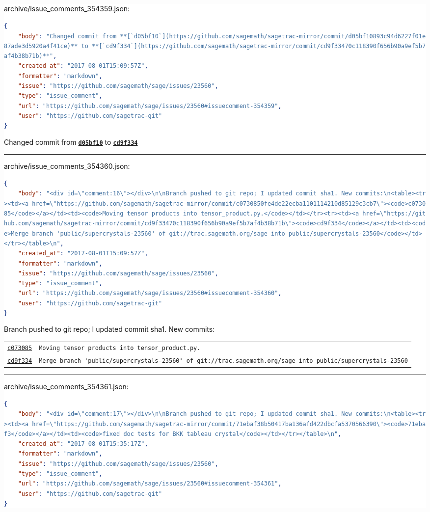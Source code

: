 archive/issue_comments_354359.json:
```json
{
    "body": "Changed commit from **[`d05bf10`](https://github.com/sagemath/sagetrac-mirror/commit/d05bf10893c94d6227f01e87ade3d5920a4f41ce)** to **[`cd9f334`](https://github.com/sagemath/sagetrac-mirror/commit/cd9f33470c118390f656b90a9ef5b7af4b38b71b)**",
    "created_at": "2017-08-01T15:09:57Z",
    "formatter": "markdown",
    "issue": "https://github.com/sagemath/sage/issues/23560",
    "type": "issue_comment",
    "url": "https://github.com/sagemath/sage/issues/23560#issuecomment-354359",
    "user": "https://github.com/sagetrac-git"
}
```

Changed commit from **[`d05bf10`](https://github.com/sagemath/sagetrac-mirror/commit/d05bf10893c94d6227f01e87ade3d5920a4f41ce)** to **[`cd9f334`](https://github.com/sagemath/sagetrac-mirror/commit/cd9f33470c118390f656b90a9ef5b7af4b38b71b)**



---

archive/issue_comments_354360.json:
```json
{
    "body": "<div id=\"comment:16\"></div>\n\nBranch pushed to git repo; I updated commit sha1. New commits:\n<table><tr><td><a href=\"https://github.com/sagemath/sagetrac-mirror/commit/c0730850fe4de22ecba1101114210d85129c3cb7\"><code>c073085</code></a></td><td><code>Moving tensor products into tensor_product.py.</code></td></tr><tr><td><a href=\"https://github.com/sagemath/sagetrac-mirror/commit/cd9f33470c118390f656b90a9ef5b7af4b38b71b\"><code>cd9f334</code></a></td><td><code>Merge branch 'public/supercrystals-23560' of git://trac.sagemath.org/sage into public/supercrystals-23560</code></td></tr></table>\n",
    "created_at": "2017-08-01T15:09:57Z",
    "formatter": "markdown",
    "issue": "https://github.com/sagemath/sage/issues/23560",
    "type": "issue_comment",
    "url": "https://github.com/sagemath/sage/issues/23560#issuecomment-354360",
    "user": "https://github.com/sagetrac-git"
}
```

<div id="comment:16"></div>

Branch pushed to git repo; I updated commit sha1. New commits:
<table><tr><td><a href="https://github.com/sagemath/sagetrac-mirror/commit/c0730850fe4de22ecba1101114210d85129c3cb7"><code>c073085</code></a></td><td><code>Moving tensor products into tensor_product.py.</code></td></tr><tr><td><a href="https://github.com/sagemath/sagetrac-mirror/commit/cd9f33470c118390f656b90a9ef5b7af4b38b71b"><code>cd9f334</code></a></td><td><code>Merge branch 'public/supercrystals-23560' of git://trac.sagemath.org/sage into public/supercrystals-23560</code></td></tr></table>




---

archive/issue_comments_354361.json:
```json
{
    "body": "<div id=\"comment:17\"></div>\n\nBranch pushed to git repo; I updated commit sha1. New commits:\n<table><tr><td><a href=\"https://github.com/sagemath/sagetrac-mirror/commit/71ebaf38b50417ba136afd422dbcfa5370566390\"><code>71ebaf3</code></a></td><td><code>fixed doc tests for BKK tableau crystal</code></td></tr></table>\n",
    "created_at": "2017-08-01T15:35:17Z",
    "formatter": "markdown",
    "issue": "https://github.com/sagemath/sage/issues/23560",
    "type": "issue_comment",
    "url": "https://github.com/sagemath/sage/issues/23560#issuecomment-354361",
    "user": "https://github.com/sagetrac-git"
}
```
